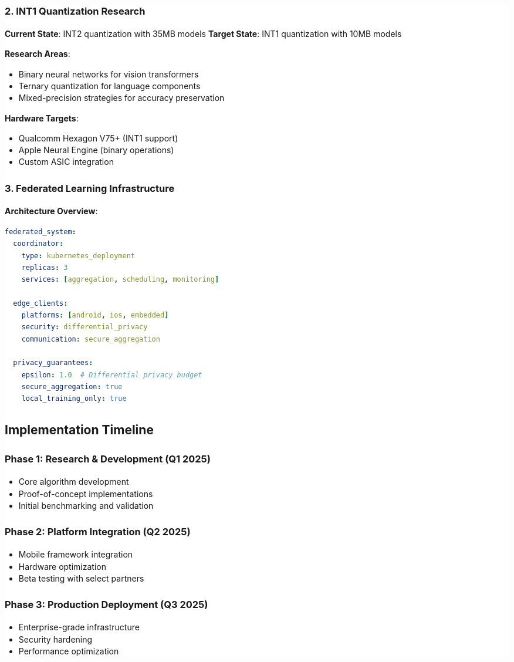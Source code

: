### 2. INT1 Quantization Research

**Current State**: INT2 quantization with 35MB models
**Target State**: INT1 quantization with 10MB models

**Research Areas**:
- Binary neural networks for vision transformers
- Ternary quantization for language components
- Mixed-precision strategies for accuracy preservation

**Hardware Targets**: 
- Qualcomm Hexagon V75+ (INT1 support)
- Apple Neural Engine (binary operations)
- Custom ASIC integration

### 3. Federated Learning Infrastructure

**Architecture Overview**:
```yaml
federated_system:
  coordinator:
    type: kubernetes_deployment
    replicas: 3
    services: [aggregation, scheduling, monitoring]
  
  edge_clients:
    platforms: [android, ios, embedded]
    security: differential_privacy
    communication: secure_aggregation
  
  privacy_guarantees:
    epsilon: 1.0  # Differential privacy budget
    secure_aggregation: true
    local_training_only: true
```

## Implementation Timeline

### Phase 1: Research & Development (Q1 2025)
- Core algorithm development
- Proof-of-concept implementations
- Initial benchmarking and validation

### Phase 2: Platform Integration (Q2 2025)  
- Mobile framework integration
- Hardware optimization
- Beta testing with select partners

### Phase 3: Production Deployment (Q3 2025)
- Enterprise-grade infrastructure
- Security hardening
- Performance optimization
